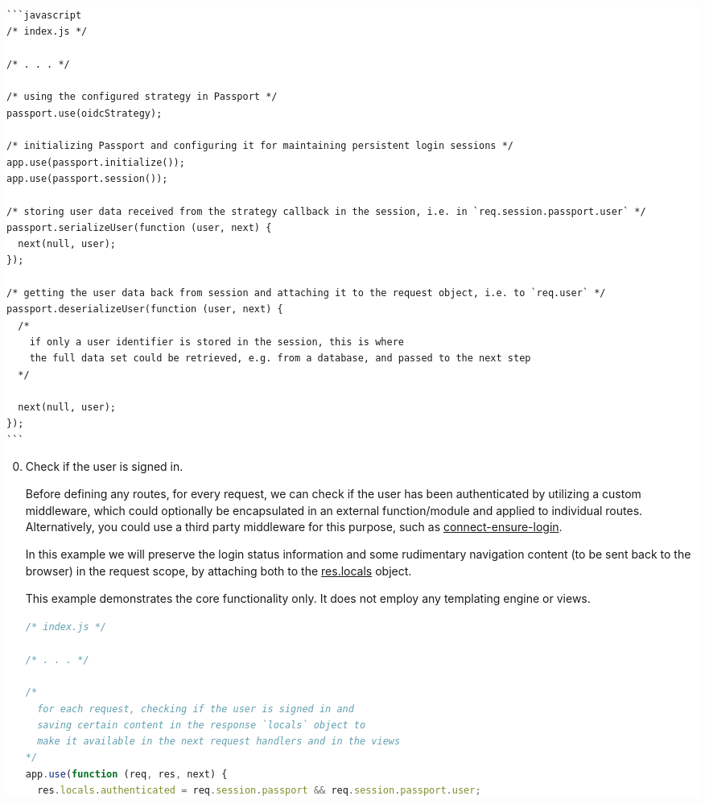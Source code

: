     ```javascript
    /* index.js */

    /* . . . */

    /* using the configured strategy in Passport */
    passport.use(oidcStrategy);

    /* initializing Passport and configuring it for maintaining persistent login sessions */
    app.use(passport.initialize());
    app.use(passport.session());

    /* storing user data received from the strategy callback in the session, i.e. in `req.session.passport.user` */
    passport.serializeUser(function (user, next) {
      next(null, user);
    });

    /* getting the user data back from session and attaching it to the request object, i.e. to `req.user` */
    passport.deserializeUser(function (user, next) {
      /*
        if only a user identifier is stored in the session, this is where
        the full data set could be retrieved, e.g. from a database, and passed to the next step
      */

      next(null, user);
    });
    ```

0. Check if the user is signed in.

    Before defining any routes, for every request, we can check if the user has been authenticated by utilizing a custom middleware, which could optionally be encapsulated in an external function/module and applied to individual routes. Alternatively, you could use a third party middleware for this purpose, such as [connect-ensure-login](https://github.com/jaredhanson/connect-ensure-login).

    In this example we will preserve the login status information and some rudimentary navigation content (to be sent back to the browser) in the request scope, by attaching both to the [res.locals](http://expressjs.com/en/api.html#res.locals) object.

    This example demonstrates the core functionality only. It does not employ any templating engine or views.

    ```javascript
    /* index.js */

    /* . . . */

    /*
      for each request, checking if the user is signed in and
      saving certain content in the response `locals` object to
      make it available in the next request handlers and in the views
    */
    app.use(function (req, res, next) {
      res.locals.authenticated = req.session.passport && req.session.passport.user;
